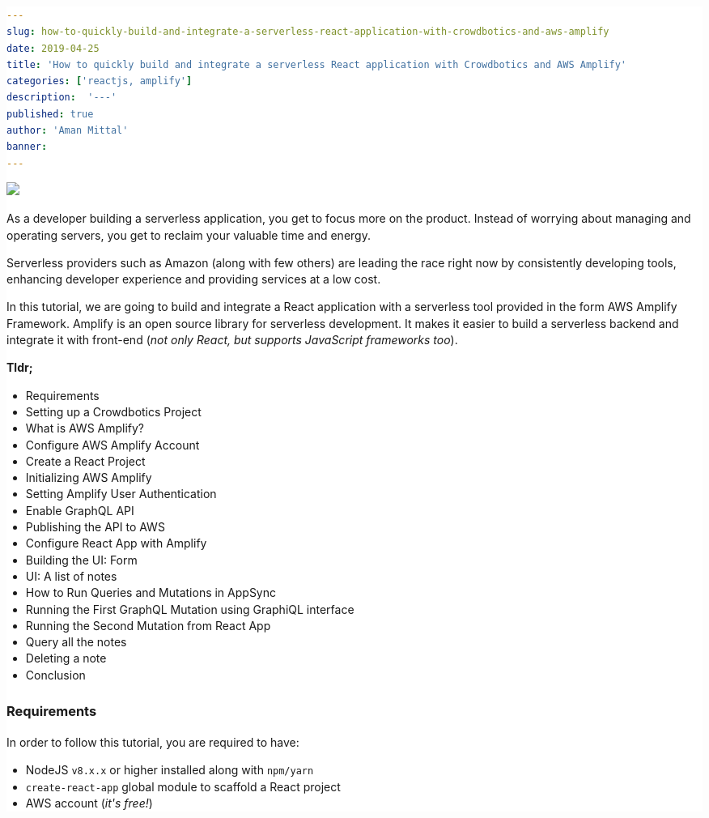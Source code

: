 ```yaml
---
slug: how-to-quickly-build-and-integrate-a-serverless-react-application-with-crowdbotics-and-aws-amplify
date: 2019-04-25
title: 'How to quickly build and integrate a serverless React application with Crowdbotics and AWS Amplify'
categories: ['reactjs, amplify']
description:  '---'
published: true
author: 'Aman Mittal'
banner:
---
```


![](https://cdn-images-1.medium.com/max/2560/1*XQL0u5BzIQznVPayIe1Jyw.jpeg)

As a developer building a serverless application, you get to focus more on the product. Instead of worrying about managing and operating servers, you get to reclaim your valuable time and energy.

Serverless providers such as Amazon (along with few others) are leading the race right now by consistently developing tools, enhancing developer experience and providing services at a low cost.

In this tutorial, we are going to build and integrate a React application with a serverless tool provided in the form AWS Amplify Framework. Amplify is an open source library for serverless development. It makes it easier to build a serverless backend and integrate it with front-end (_not only React, but supports JavaScript frameworks too_).

**Tldr;**

- Requirements
- Setting up a Crowdbotics Project
- What is AWS Amplify?
- Configure AWS Amplify Account
- Create a React Project
- Initializing AWS Amplify
- Setting Amplify User Authentication
- Enable GraphQL API
- Publishing the API to AWS
- Configure React App with Amplify
- Building the UI: Form
- UI: A list of notes
- How to Run Queries and Mutations in AppSync
- Running the First GraphQL Mutation using GraphiQL interface
- Running the Second Mutation from React App
- Query all the notes
- Deleting a note
- Conclusion

### **Requirements**

In order to follow this tutorial, you are required to have:

- NodeJS `v8.x.x` or higher installed along with `npm/yarn`
- `create-react-app` global module to scaffold a React project
- AWS account (_it's free!_)
